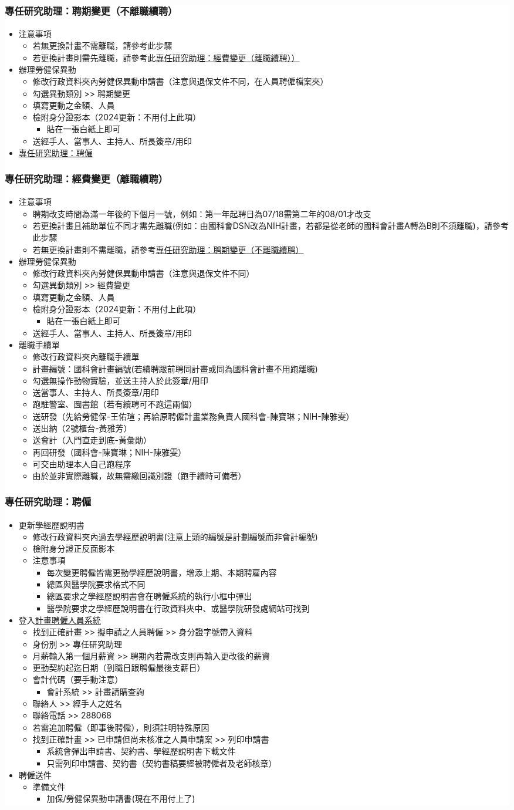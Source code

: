 ### 專任研究助理：聘期變更（不離職續聘）
- 注意事項
  - 若無更換計畫不需離職，請參考此步驟
  - 若更換計畫則需先離職，請參考此[專任研究助理：經費變更（離職續聘））](#專任研究助理經費變更離職續聘)
- 辦理勞健保異動
  - 修改行政資料夾內勞健保異動申請書（注意與退保文件不同，在人員聘僱檔案夾）
  - 勾選異動類別 >> 聘期變更
  - 填寫更動之金額、人員
  - 檢附身分證影本（2024更新：不用付上此項）
    - 貼在一張白紙上即可
  - 送經手人、當事人、主持人、所長簽章/用印
- [專任研究助理：聘僱](#專任研究助理聘僱)
### 專任研究助理：經費變更（離職續聘）
- 注意事項
  - 聘期改支時間為滿一年後的下個月一號，例如：第一年起聘日為07/18需第二年的08/01才改支
  - 若更換計畫且補助單位不同才需先離職(例如：由國科會DSN改為NIH計畫，若都是從老師的國科會計畫A轉為B則不須離職)，請參考此步驟
  - 若無更換計畫則不需離職，請參考[專任研究助理：聘期變更（不離職續聘）](#專任研究助理聘期變更不離職續聘)
- 辦理勞健保異動
  - 修改行政資料夾內勞健保異動申請書（注意與退保文件不同）
  - 勾選異動類別 >> 經費變更
  - 填寫更動之金額、人員
  - 檢附身分證影本（2024更新：不用付上此項）
    - 貼在一張白紙上即可
  - 送經手人、當事人、主持人、所長簽章/用印
- 離職手續單
  - 修改行政資料夾內離職手續單
  - 計畫編號：國科會計畫編號(若續聘跟前聘同計畫或同為國科會計畫不用跑離職)
  - 勾選無操作動物實驗，並送主持人於此簽章/用印
  - 送當事人、主持人、所長簽章/用印
  - 跑駐警室、圖書館（若有續聘可不跑這兩個）
  - 送研發（先給勞健保-王佑瑄；再給原聘僱計畫業務負責人國科會-陳寶琳；NIH-陳雅雯）
  - 送出納（2號櫃台-黃雅芳）
  - 送會計（入門直走到底-黃彙勛）
  - 再回研發（國科會-陳寶琳；NIH-陳雅雯）
  - 可交由助理本人自己跑程序
  - 由於並非實際離職，故無需繳回識別證（跑手續時可備著）
### 專任研究助理：聘僱
- 更新學經歷說明書
  - 修改行政資料夾內過去學經歷說明書(注意上頭的編號是計劃編號而非會計編號)
  - 檢附身分證正反面影本
  - 注意事項
    - 每次變更聘僱皆需更動學經歷說明書，增添上期、本期聘雇內容
    - 總區與醫學院要求格式不同
    - 總區要求之學經歷說明書會在聘僱系統的執行小框中彈出
    - 醫學院要求之學經歷說明書在行政資料夾中、或醫學院研發處網站可找到
- 登入[計畫聘僱人員系統](https://my.ntu.edu.tw/project/ra/)
  - 找到正確計畫 >> 擬申請之人員聘僱 >> 身分證字號帶入資料
  - 身份別 >> 專任研究助理
  - 月薪輸入第一個月薪資 >> 聘期內若需改支則再輸入更改後的薪資
  - 更動契約起迄日期（到職日跟聘僱最後支薪日）
  - 會計代碼（要手動注意）
    - 會計系統 >> 計畫請購查詢
  - 聯絡人 >> 經手人之姓名
  - 聯絡電話 >> 288068
  - 若需追加聘僱（即事後聘僱），則須註明特殊原因
  - 找到正確計畫 >> 已申請但尚未核准之人員申請案 >> 列印申請書
    - 系統會彈出申請書、契約書、學經歷說明書下載文件
    - 只需列印申請書、契約書（契約書稿要經被聘僱者及老師核章）
- 聘僱送件
  - 準備文件
    - 加保/勞健保異動申請書(現在不用付上了)